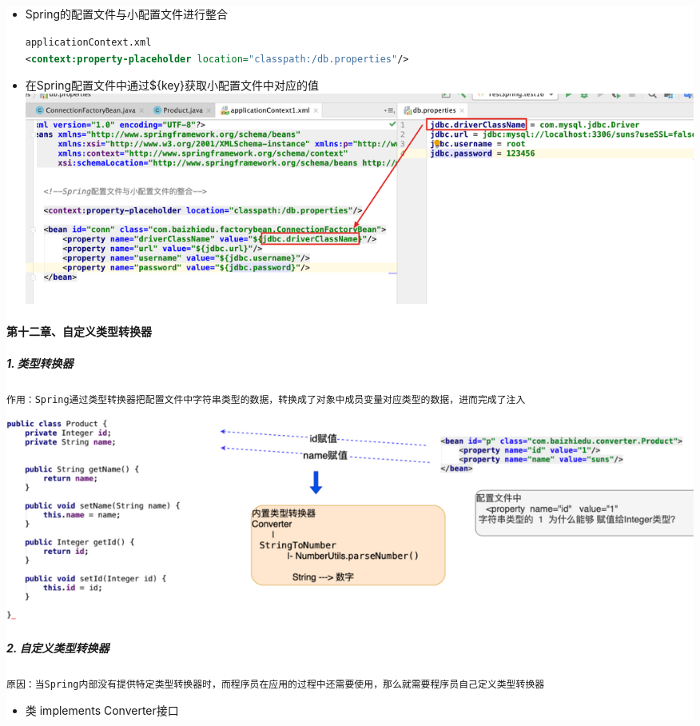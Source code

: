 - Spring的配置文件与小配置文件进行整合

  ~~~xml
  applicationContext.xml
  <context:property-placeholder location="classpath:/db.properties"/>
  ~~~

- 在Spring配置文件中通过${key}获取小配置文件中对应的值
  ![image-20200418171133796](picture/工厂高级特性/image-20200418171133796.png)



#### 第十二章、自定义类型转换器

##### 1. 类型转换器

~~~markdown
作用：Spring通过类型转换器把配置文件中字符串类型的数据，转换成了对象中成员变量对应类型的数据，进而完成了注入
~~~

![image-20200418201732220](picture/工厂高级特性/image-20200418201732220.png)

##### 2. 自定义类型转换器

~~~markdown
原因：当Spring内部没有提供特定类型转换器时，而程序员在应用的过程中还需要使用，那么就需要程序员自己定义类型转换器
~~~

- 类 implements Converter接口
